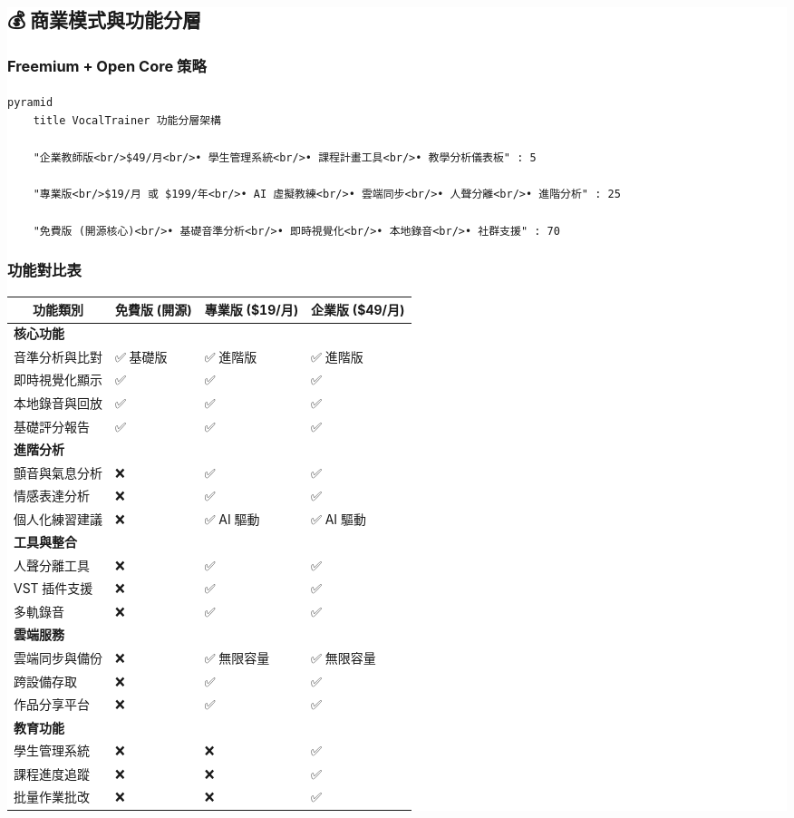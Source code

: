## 💰 商業模式與功能分層

### Freemium + Open Core 策略

```mermaid
pyramid
    title VocalTrainer 功能分層架構
    
    "企業教師版<br/>$49/月<br/>• 學生管理系統<br/>• 課程計畫工具<br/>• 教學分析儀表板" : 5
    
    "專業版<br/>$19/月 或 $199/年<br/>• AI 虛擬教練<br/>• 雲端同步<br/>• 人聲分離<br/>• 進階分析" : 25
    
    "免費版 (開源核心)<br/>• 基礎音準分析<br/>• 即時視覺化<br/>• 本地錄音<br/>• 社群支援" : 70
```

### 功能對比表

| 功能類別 | 免費版 (開源) | 專業版 ($19/月) | 企業版 ($49/月) |
|---------|------------|---------------|---------------|
| **核心功能** | | | |
| 音準分析與比對 | ✅ 基礎版 | ✅ 進階版 | ✅ 進階版 |
| 即時視覺化顯示 | ✅ | ✅ | ✅ |
| 本地錄音與回放 | ✅ | ✅ | ✅ |
| 基礎評分報告 | ✅ | ✅ | ✅ |
| **進階分析** | | | |
| 顫音與氣息分析 | ❌ | ✅ | ✅ |
| 情感表達分析 | ❌ | ✅ | ✅ |
| 個人化練習建議 | ❌ | ✅ AI 驅動 | ✅ AI 驅動 |
| **工具與整合** | | | |
| 人聲分離工具 | ❌ | ✅ | ✅ |
| VST 插件支援 | ❌ | ✅ | ✅ |
| 多軌錄音 | ❌ | ✅ | ✅ |
| **雲端服務** | | | |
| 雲端同步與備份 | ❌ | ✅ 無限容量 | ✅ 無限容量 |
| 跨設備存取 | ❌ | ✅ | ✅ |
| 作品分享平台 | ❌ | ✅ | ✅ |
| **教育功能** | | | |
| 學生管理系統 | ❌ | ❌ | ✅ |
| 課程進度追蹤 | ❌ | ❌ | ✅ |
| 批量作業批改 | ❌ | ❌ | ✅ |
